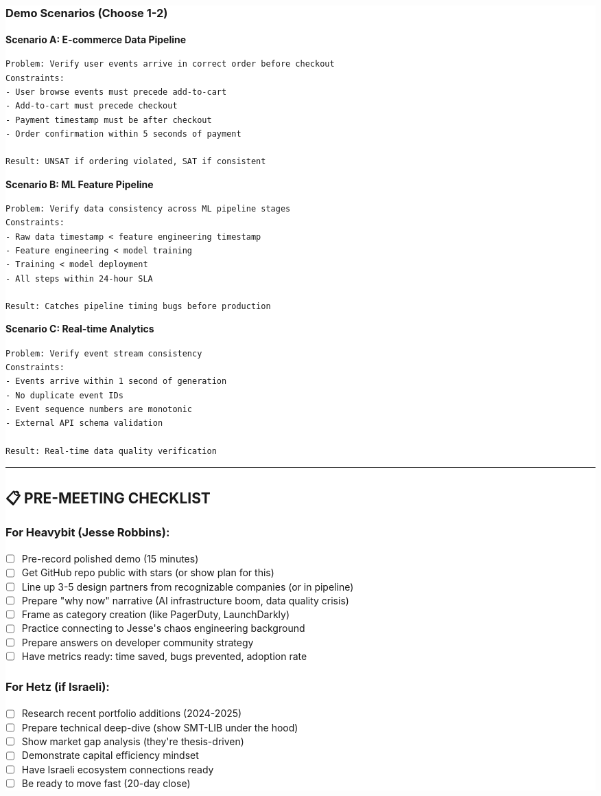 ### Demo Scenarios (Choose 1-2)

**Scenario A: E-commerce Data Pipeline**
```
Problem: Verify user events arrive in correct order before checkout
Constraints:
- User browse events must precede add-to-cart
- Add-to-cart must precede checkout
- Payment timestamp must be after checkout
- Order confirmation within 5 seconds of payment

Result: UNSAT if ordering violated, SAT if consistent
```

**Scenario B: ML Feature Pipeline**
```
Problem: Verify data consistency across ML pipeline stages
Constraints:
- Raw data timestamp < feature engineering timestamp
- Feature engineering < model training
- Training < model deployment
- All steps within 24-hour SLA

Result: Catches pipeline timing bugs before production
```

**Scenario C: Real-time Analytics**
```
Problem: Verify event stream consistency
Constraints:
- Events arrive within 1 second of generation
- No duplicate event IDs
- Event sequence numbers are monotonic
- External API schema validation

Result: Real-time data quality verification
```

---

## 📋 PRE-MEETING CHECKLIST

### For Heavybit (Jesse Robbins):
- [ ] Pre-record polished demo (15 minutes)
- [ ] Get GitHub repo public with stars (or show plan for this)
- [ ] Line up 3-5 design partners from recognizable companies (or in pipeline)
- [ ] Prepare "why now" narrative (AI infrastructure boom, data quality crisis)
- [ ] Frame as category creation (like PagerDuty, LaunchDarkly)
- [ ] Practice connecting to Jesse's chaos engineering background
- [ ] Prepare answers on developer community strategy
- [ ] Have metrics ready: time saved, bugs prevented, adoption rate

### For Hetz (if Israeli):
- [ ] Research recent portfolio additions (2024-2025)
- [ ] Prepare technical deep-dive (show SMT-LIB under the hood)
- [ ] Show market gap analysis (they're thesis-driven)
- [ ] Demonstrate capital efficiency mindset
- [ ] Have Israeli ecosystem connections ready
- [ ] Be ready to move fast (20-day close)
